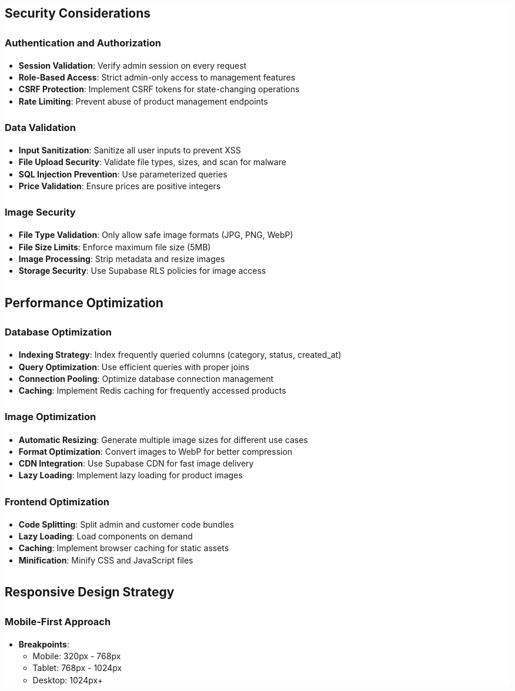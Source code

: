 ## Security Considerations

### Authentication and Authorization
- **Session Validation**: Verify admin session on every request
- **Role-Based Access**: Strict admin-only access to management features
- **CSRF Protection**: Implement CSRF tokens for state-changing operations
- **Rate Limiting**: Prevent abuse of product management endpoints

### Data Validation
- **Input Sanitization**: Sanitize all user inputs to prevent XSS
- **File Upload Security**: Validate file types, sizes, and scan for malware
- **SQL Injection Prevention**: Use parameterized queries
- **Price Validation**: Ensure prices are positive integers

### Image Security
- **File Type Validation**: Only allow safe image formats (JPG, PNG, WebP)
- **File Size Limits**: Enforce maximum file size (5MB)
- **Image Processing**: Strip metadata and resize images
- **Storage Security**: Use Supabase RLS policies for image access

## Performance Optimization

### Database Optimization
- **Indexing Strategy**: Index frequently queried columns (category, status, created_at)
- **Query Optimization**: Use efficient queries with proper joins
- **Connection Pooling**: Optimize database connection management
- **Caching**: Implement Redis caching for frequently accessed products

### Image Optimization
- **Automatic Resizing**: Generate multiple image sizes for different use cases
- **Format Optimization**: Convert images to WebP for better compression
- **CDN Integration**: Use Supabase CDN for fast image delivery
- **Lazy Loading**: Implement lazy loading for product images

### Frontend Optimization
- **Code Splitting**: Split admin and customer code bundles
- **Lazy Loading**: Load components on demand
- **Caching**: Implement browser caching for static assets
- **Minification**: Minify CSS and JavaScript files

## Responsive Design Strategy

### Mobile-First Approach
- **Breakpoints**: 
  - Mobile: 320px - 768px
  - Tablet: 768px - 1024px
  - Desktop: 1024px+
